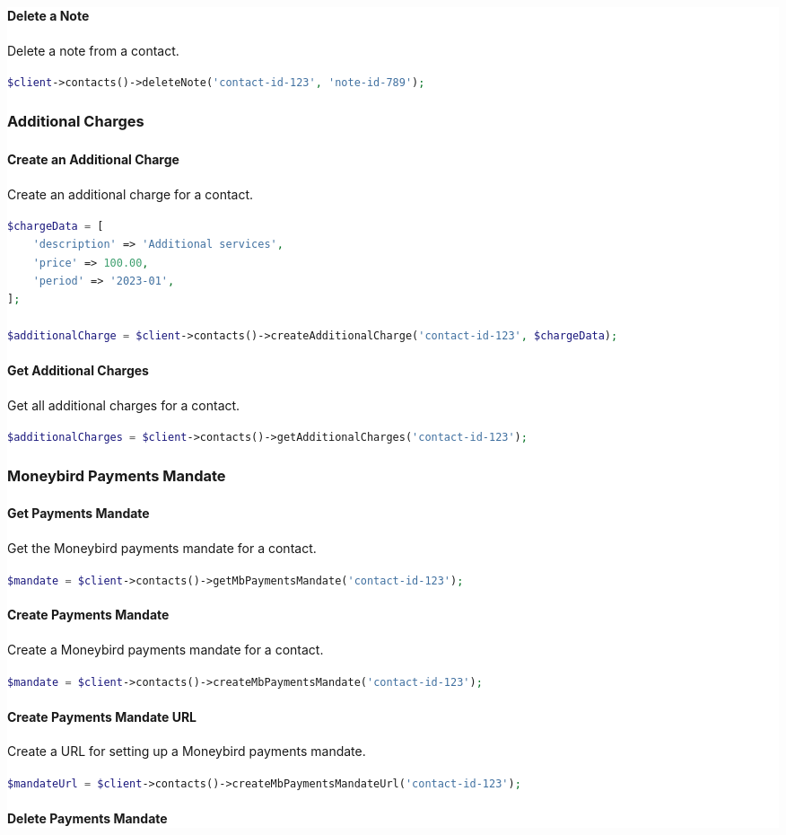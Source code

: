 #### Delete a Note

Delete a note from a contact.

```php
$client->contacts()->deleteNote('contact-id-123', 'note-id-789');
```

### Additional Charges

#### Create an Additional Charge

Create an additional charge for a contact.

```php
$chargeData = [
    'description' => 'Additional services',
    'price' => 100.00,
    'period' => '2023-01',
];

$additionalCharge = $client->contacts()->createAdditionalCharge('contact-id-123', $chargeData);
```

#### Get Additional Charges

Get all additional charges for a contact.

```php
$additionalCharges = $client->contacts()->getAdditionalCharges('contact-id-123');
```

### Moneybird Payments Mandate

#### Get Payments Mandate

Get the Moneybird payments mandate for a contact.

```php
$mandate = $client->contacts()->getMbPaymentsMandate('contact-id-123');
```

#### Create Payments Mandate

Create a Moneybird payments mandate for a contact.

```php
$mandate = $client->contacts()->createMbPaymentsMandate('contact-id-123');
```

#### Create Payments Mandate URL

Create a URL for setting up a Moneybird payments mandate.

```php
$mandateUrl = $client->contacts()->createMbPaymentsMandateUrl('contact-id-123');
```

#### Delete Payments Mandate
